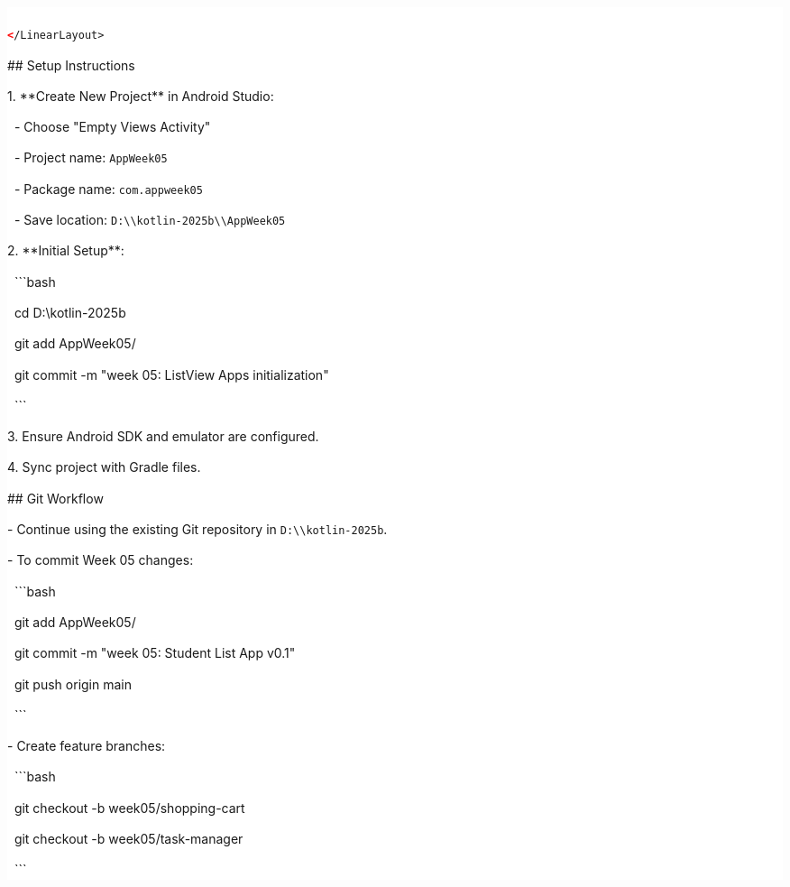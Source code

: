 ```xml

</LinearLayout>

```



\## Setup Instructions

1\. \*\*Create New Project\*\* in Android Studio:

&nbsp;   - Choose "Empty Views Activity"

&nbsp;   - Project name: `AppWeek05`

&nbsp;   - Package name: `com.appweek05`

&nbsp;   - Save location: `D:\\kotlin-2025b\\AppWeek05`



2\. \*\*Initial Setup\*\*:

&nbsp;  ```bash

&nbsp;  cd D:\\kotlin-2025b

&nbsp;  git add AppWeek05/

&nbsp;  git commit -m "week 05: ListView Apps initialization"

&nbsp;  ```



3\. Ensure Android SDK and emulator are configured.

4\. Sync project with Gradle files.



\## Git Workflow

\- Continue using the existing Git repository in `D:\\kotlin-2025b`.

\- To commit Week 05 changes:

&nbsp; ```bash

&nbsp; git add AppWeek05/

&nbsp; git commit -m "week 05: Student List App v0.1"

&nbsp; git push origin main

&nbsp; ```

\- Create feature branches:

&nbsp; ```bash

&nbsp; git checkout -b week05/shopping-cart

&nbsp; git checkout -b week05/task-manager

&nbsp; ```
